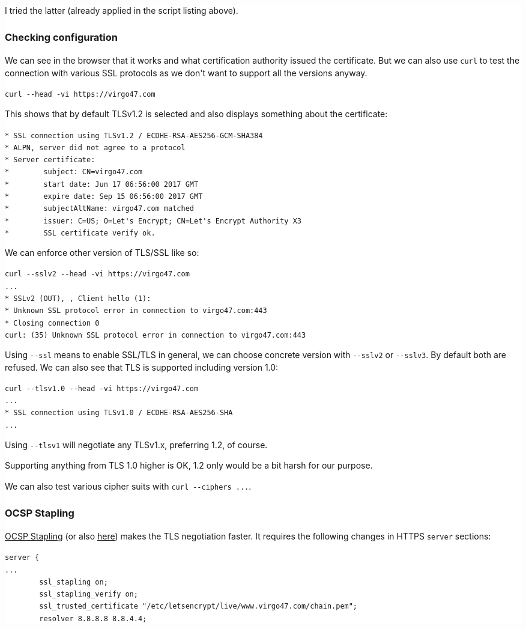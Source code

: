 I tried the latter (already applied in the script listing above).


### Checking configuration

We can see in the browser that it works and what certification authority issued the certificate.
But we can also use `curl` to test the connection with various SSL protocols as we don't want
to support all the versions anyway.

```
curl --head -vi https://virgo47.com
```

This shows that by default TLSv1.2 is selected and also displays something about the certificate:
```
* SSL connection using TLSv1.2 / ECDHE-RSA-AES256-GCM-SHA384
* ALPN, server did not agree to a protocol
* Server certificate:
*        subject: CN=virgo47.com
*        start date: Jun 17 06:56:00 2017 GMT
*        expire date: Sep 15 06:56:00 2017 GMT
*        subjectAltName: virgo47.com matched
*        issuer: C=US; O=Let's Encrypt; CN=Let's Encrypt Authority X3
*        SSL certificate verify ok.
```

We can enforce other version of TLS/SSL like so:

```
curl --sslv2 --head -vi https://virgo47.com
...
* SSLv2 (OUT), , Client hello (1):
* Unknown SSL protocol error in connection to virgo47.com:443
* Closing connection 0
curl: (35) Unknown SSL protocol error in connection to virgo47.com:443
```

Using `--ssl` means to enable SSL/TLS in general, we can choose concrete version with `--sslv2`
or `--sslv3`. By default both are refused. We can also see that TLS is supported including
version 1.0:

```
curl --tlsv1.0 --head -vi https://virgo47.com
...
* SSL connection using TLSv1.0 / ECDHE-RSA-AES256-SHA
...
```

Using `--tlsv1` will negotiate any TLSv1.x, preferring 1.2, of course.

Supporting anything from TLS 1.0 higher is OK, 1.2 only would be a bit harsh for our purpose.

We can also test various cipher suits with `curl --ciphers ...`.


### OCSP Stapling

[OCSP Stapling](https://en.wikipedia.org/wiki/OCSP_stapling) (or also [here](https://www.keycdn.com/support/ocsp-stapling/))
makes the TLS negotiation faster. It requires the following changes in HTTPS `server` sections:
```
server {
...
        ssl_stapling on;
        ssl_stapling_verify on;
        ssl_trusted_certificate "/etc/letsencrypt/live/www.virgo47.com/chain.pem";
        resolver 8.8.8.8 8.8.4.4;
```
